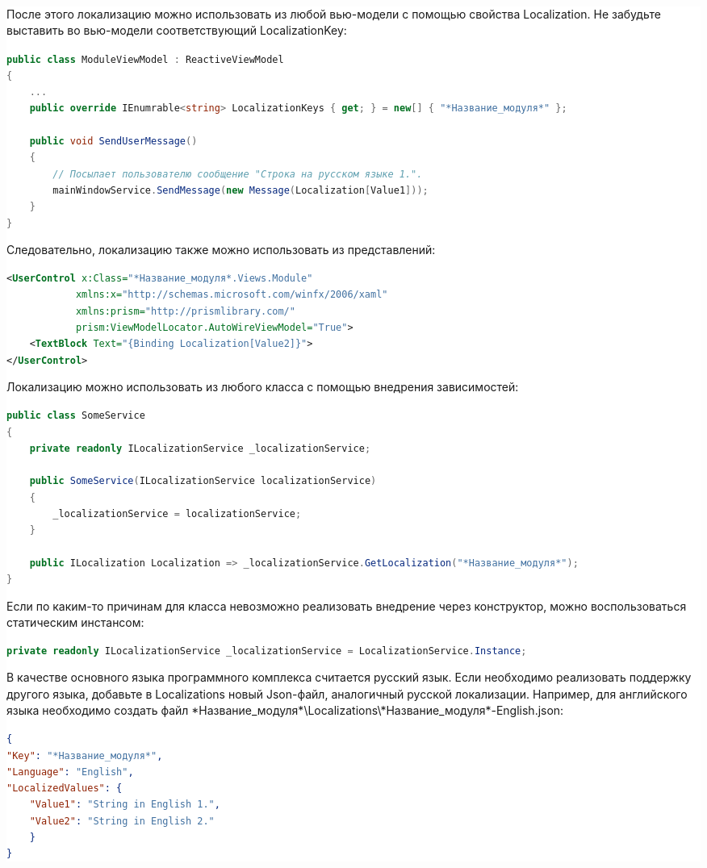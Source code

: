 После этого локализацию можно использовать из любой вью-модели с помощью свойства Localization. Не забудьте выставить во вью-модели соответствующий LocalizationKey:

```csharp
public class ModuleViewModel : ReactiveViewModel 
{
    ...
    public override IEnumrable<string> LocalizationKeys { get; } = new[] { "*Название_модуля*" };

    public void SendUserMessage()
    {
        // Посылает пользователю сообщение "Строка на русском языке 1.".
        mainWindowService.SendMessage(new Message(Localization[Value1])); 
    }
}
```

Следовательно, локализацию также можно использовать из представлений:

```xml
<UserControl x:Class="*Название_модуля*.Views.Module"
            xmlns:x="http://schemas.microsoft.com/winfx/2006/xaml"
            xmlns:prism="http://prismlibrary.com/"
            prism:ViewModelLocator.AutoWireViewModel="True">
    <TextBlock Text="{Binding Localization[Value2]}">
</UserControl>
```

Локализацию можно использовать из любого класса с помощью внедрения зависимостей:

```csharp
public class SomeService
{
    private readonly ILocalizationService _localizationService;

    public SomeService(ILocalizationService localizationService)
    {
        _localizationService = localizationService;
    }

    public ILocalization Localization => _localizationService.GetLocalization("*Название_модуля*");
}
```

Если по каким-то причинам для класса невозможно реализовать внедрение через конструктор, можно воспользоваться статическим инстансом:

```csharp
private readonly ILocalizationService _localizationService = LocalizationService.Instance;
```

В качестве основного языка программного комплекса считается русский язык. Если необходимо реализовать поддержку другого языка, добавьте в Localizations новый Json-файл, аналогичный русской локализации. Например, для английского языка необходимо создать файл \*Название_модуля\*\\Localizations\\\*Название_модуля\*-English.json:

```json
{
"Key": "*Название_модуля*",
"Language": "English",
"LocalizedValues": {
    "Value1": "String in English 1.",
    "Value2": "String in English 2."
    }
}
```
